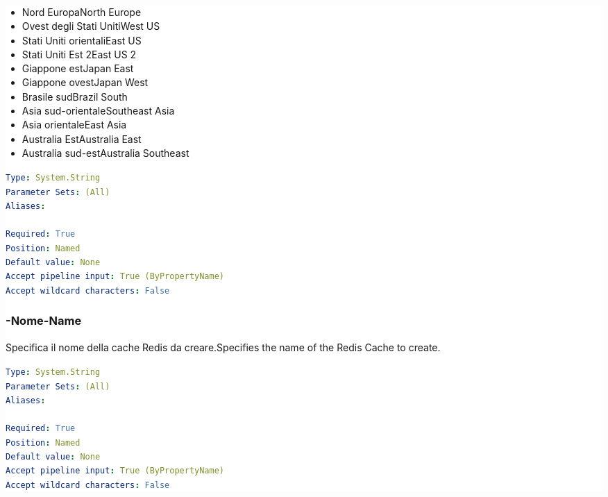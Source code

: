 - <span data-ttu-id="1238d-125">Nord Europa</span><span class="sxs-lookup"><span data-stu-id="1238d-125">North Europe</span></span>
- <span data-ttu-id="1238d-126">Ovest degli Stati Uniti</span><span class="sxs-lookup"><span data-stu-id="1238d-126">West US</span></span>
- <span data-ttu-id="1238d-127">Stati Uniti orientali</span><span class="sxs-lookup"><span data-stu-id="1238d-127">East US</span></span>
- <span data-ttu-id="1238d-128">Stati Uniti Est 2</span><span class="sxs-lookup"><span data-stu-id="1238d-128">East US 2</span></span>
- <span data-ttu-id="1238d-129">Giappone est</span><span class="sxs-lookup"><span data-stu-id="1238d-129">Japan East</span></span>
- <span data-ttu-id="1238d-130">Giappone ovest</span><span class="sxs-lookup"><span data-stu-id="1238d-130">Japan West</span></span>
- <span data-ttu-id="1238d-131">Brasile sud</span><span class="sxs-lookup"><span data-stu-id="1238d-131">Brazil South</span></span>
- <span data-ttu-id="1238d-132">Asia sud-orientale</span><span class="sxs-lookup"><span data-stu-id="1238d-132">Southeast Asia</span></span>
- <span data-ttu-id="1238d-133">Asia orientale</span><span class="sxs-lookup"><span data-stu-id="1238d-133">East Asia</span></span>
- <span data-ttu-id="1238d-134">Australia Est</span><span class="sxs-lookup"><span data-stu-id="1238d-134">Australia East</span></span>
- <span data-ttu-id="1238d-135">Australia sud-est</span><span class="sxs-lookup"><span data-stu-id="1238d-135">Australia Southeast</span></span>

```yaml
Type: System.String
Parameter Sets: (All)
Aliases:

Required: True
Position: Named
Default value: None
Accept pipeline input: True (ByPropertyName)
Accept wildcard characters: False
```

### <span data-ttu-id="1238d-136">-Nome</span><span class="sxs-lookup"><span data-stu-id="1238d-136">-Name</span></span>
<span data-ttu-id="1238d-137">Specifica il nome della cache Redis da creare.</span><span class="sxs-lookup"><span data-stu-id="1238d-137">Specifies the name of the Redis Cache to create.</span></span>

```yaml
Type: System.String
Parameter Sets: (All)
Aliases:

Required: True
Position: Named
Default value: None
Accept pipeline input: True (ByPropertyName)
Accept wildcard characters: False
```

